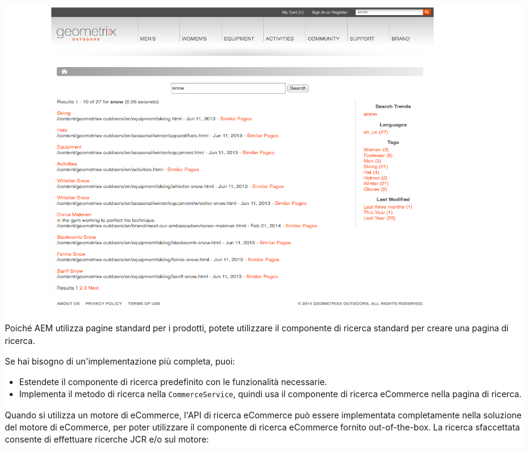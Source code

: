 ![chlimage_1-18](assets/chlimage_1-18.png)

Poiché AEM utilizza pagine standard per i prodotti, potete utilizzare il componente di ricerca standard per creare una pagina di ricerca.

Se hai bisogno di un&#39;implementazione più completa, puoi:

* Estendete il componente di ricerca predefinito con le funzionalità necessarie.
* Implementa il metodo di ricerca nella `CommerceService`, quindi usa il componente di ricerca eCommerce nella pagina di ricerca.

Quando si utilizza un motore di eCommerce, l&#39;API di ricerca eCommerce può essere implementata completamente nella soluzione del motore di eCommerce, per poter utilizzare il componente di ricerca eCommerce fornito out-of-the-box. La ricerca sfaccettata consente di effettuare ricerche JCR e/o sul motore:


